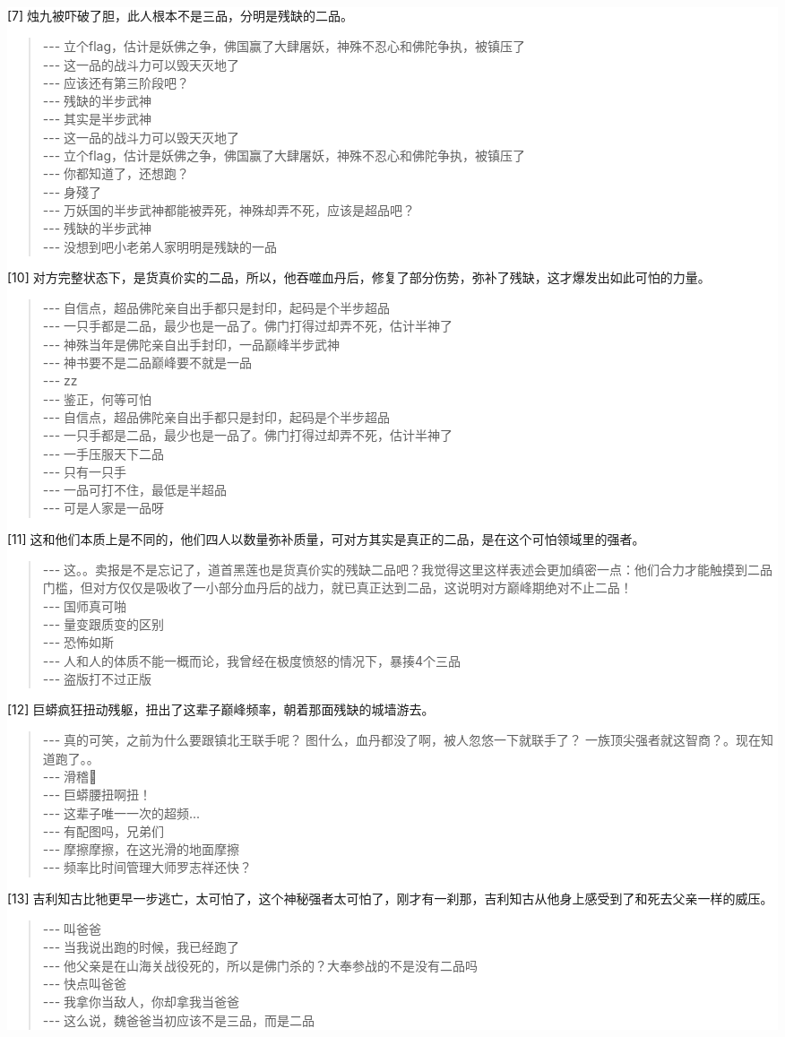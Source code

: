 [7] 烛九被吓破了胆，此人根本不是三品，分明是残缺的二品。
>--- 立个flag，估计是妖佛之争，佛国赢了大肆屠妖，神殊不忍心和佛陀争执，被镇压了<br>
>--- 这一品的战斗力可以毁天灭地了<br>
>--- 应该还有第三阶段吧？<br>
>--- 残缺的半步武神<br>
>--- 其实是半步武神<br>
>--- 这一品的战斗力可以毁天灭地了<br>
>--- 立个flag，估计是妖佛之争，佛国赢了大肆屠妖，神殊不忍心和佛陀争执，被镇压了<br>
>--- 你都知道了，还想跑？<br>
>--- 身殘了<br>
>--- 万妖国的半步武神都能被弄死，神殊却弄不死，应该是超品吧？<br>
>--- 残缺的半步武神<br>
>--- 没想到吧小老弟人家明明是残缺的一品<br>

[10] 对方完整状态下，是货真价实的二品，所以，他吞噬血丹后，修复了部分伤势，弥补了残缺，这才爆发出如此可怕的力量。
>--- 自信点，超品佛陀亲自出手都只是封印，起码是个半步超品<br>
>--- 一只手都是二品，最少也是一品了。佛门打得过却弄不死，估计半神了<br>
>--- 神殊当年是佛陀亲自出手封印，一品巅峰半步武神<br>
>--- 神书要不是二品巅峰要不就是一品<br>
>--- zz<br>
>--- 鉴正，何等可怕<br>
>--- 自信点，超品佛陀亲自出手都只是封印，起码是个半步超品<br>
>--- 一只手都是二品，最少也是一品了。佛门打得过却弄不死，估计半神了<br>
>--- 一手压服天下二品<br>
>--- 只有一只手<br>
>--- 一品可打不住，最低是半超品<br>
>--- 可是人家是一品呀<br>

[11] 这和他们本质上是不同的，他们四人以数量弥补质量，可对方其实是真正的二品，是在这个可怕领域里的强者。
>--- 这。。卖报是不是忘记了，道首黑莲也是货真价实的残缺二品吧？我觉得这里这样表述会更加缜密一点：他们合力才能触摸到二品门槛，但对方仅仅是吸收了一小部分血丹后的战力，就已真正达到二品，这说明对方巅峰期绝对不止二品！<br>
>--- 国师真可啪<br>
>--- 量变跟质变的区别<br>
>--- 恐怖如斯<br>
>--- 人和人的体质不能一概而论，我曾经在极度愤怒的情况下，暴揍4个三品<br>
>--- 盗版打不过正版<br>

[12] 巨蟒疯狂扭动残躯，扭出了这辈子巅峰频率，朝着那面残缺的城墙游去。
>--- 真的可笑，之前为什么要跟镇北王联手呢？ 图什么，血丹都没了啊，被人忽悠一下就联手了？ 一族顶尖强者就这智商？。现在知道跑了。。<br>
>--- 滑稽🤪<br>
>--- 巨蟒腰扭啊扭！<br>
>--- 这辈子唯一一次的超频...<br>
>--- 有配图吗，兄弟们<br>
>--- 摩擦摩擦，在这光滑的地面摩擦<br>
>--- 频率比时间管理大师罗志祥还快？<br>

[13] 吉利知古比牠更早一步逃亡，太可怕了，这个神秘强者太可怕了，刚才有一刹那，吉利知古从他身上感受到了和死去父亲一样的威压。
>--- 叫爸爸<br>
>--- 当我说出跑的时候，我已经跑了<br>
>--- 他父亲是在山海关战役死的，所以是佛门杀的？大奉参战的不是没有二品吗<br>
>--- 快点叫爸爸<br>
>--- 我拿你当敌人，你却拿我当爸爸<br>
>--- 这么说，魏爸爸当初应该不是三品，而是二品<br>
